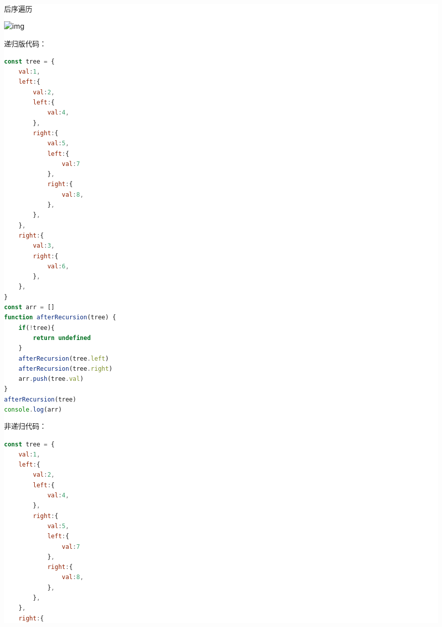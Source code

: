 后序遍历

![img](https://cdn.nlark.com/yuque/0/2021/png/481814/1615795038284-b9c8395b-0899-4bef-b979-928979edd4a5.png)

递归版代码：

```javascript
const tree = {
    val:1,
    left:{
        val:2,
        left:{
            val:4,
        },
        right:{
            val:5,
            left:{
                val:7
            },
            right:{
                val:8,
            },
        },
    },
    right:{
        val:3,
        right:{
            val:6,
        },
    },
}
const arr = []
function afterRecursion(tree) {
    if(!tree){
        return undefined
    }
    afterRecursion(tree.left)
    afterRecursion(tree.right)
    arr.push(tree.val)
}
afterRecursion(tree)
console.log(arr)

```

非递归代码：

```javascript
const tree = {
    val:1,
    left:{
        val:2,
        left:{
            val:4,
        },
        right:{
            val:5,
            left:{
                val:7
            },
            right:{
                val:8,
            },
        },
    },
    right:{
```